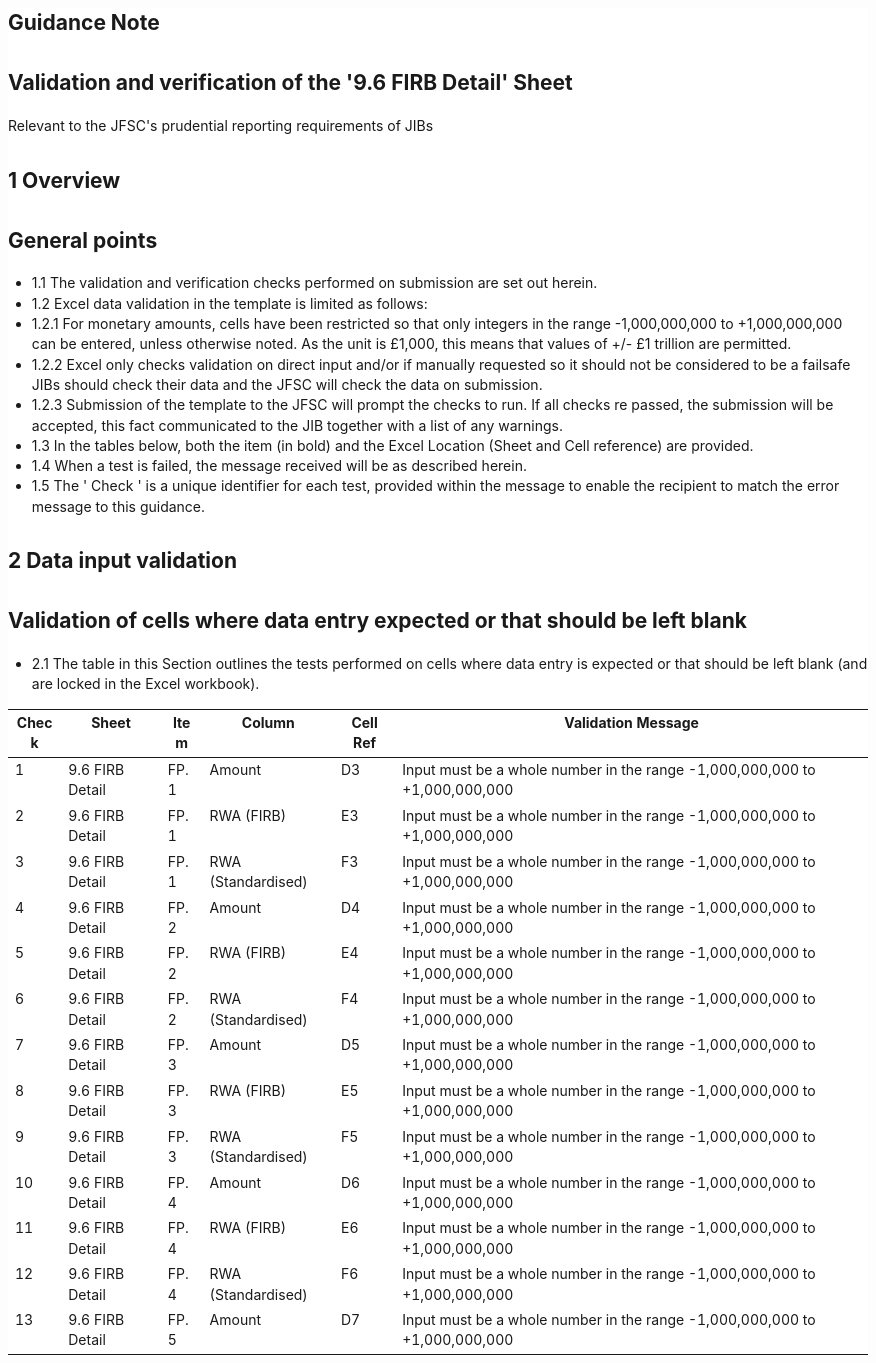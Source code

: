 
## Guidance Note

## Validation and verification of the '9.6 FIRB Detail' Sheet

Relevant to the JFSC's prudential reporting requirements of JIBs

## 1 Overview

## General points

- 1.1 The validation and verification checks performed on submission are set out herein.
- 1.2 Excel data validation in the template is limited as follows:
- 1.2.1 For monetary amounts, cells have been restricted so that only integers in the range -1,000,000,000 to +1,000,000,000 can be entered, unless otherwise noted. As the unit is £1,000, this means that values of +/- £1 trillion are permitted.
- 1.2.2 Excel only checks validation on direct input and/or if manually requested so it should not be considered to be a failsafe JIBs should check their data and the JFSC will check the data on submission.
- 1.2.3 Submission of the template to the JFSC will prompt the checks to run. If all checks re passed, the submission will be accepted, this fact communicated to the JIB together with a list of any warnings.
- 1.3 In the tables below, both the item (in bold) and the Excel Location (Sheet and Cell reference) are provided.
- 1.4 When a test is failed, the message received will be as described herein.
- 1.5 The ' Check ' is a unique identifier for each test, provided within the message to enable the recipient to match the error message to this guidance.

## 2 Data input validation

## Validation of cells where data entry expected or that should be left blank

- 2.1 The table in this Section outlines the tests performed on cells where data entry is expected or that should be left blank (and are locked in the Excel workbook).

|   Check | Sheet           | Item   | Column             | Cell Ref   | Validation Message                                                         |
|---------|-----------------|--------|--------------------|------------|----------------------------------------------------------------------------|
|       1 | 9.6 FIRB Detail | FP.1   | Amount             | D3         | Input must be a whole number in the range -1,000,000,000 to +1,000,000,000 |
|       2 | 9.6 FIRB Detail | FP.1   | RWA (FIRB)         | E3         | Input must be a whole number in the range -1,000,000,000 to +1,000,000,000 |
|       3 | 9.6 FIRB Detail | FP.1   | RWA (Standardised) | F3         | Input must be a whole number in the range -1,000,000,000 to +1,000,000,000 |
|       4 | 9.6 FIRB Detail | FP.2   | Amount             | D4         | Input must be a whole number in the range -1,000,000,000 to +1,000,000,000 |
|       5 | 9.6 FIRB Detail | FP.2   | RWA (FIRB)         | E4         | Input must be a whole number in the range -1,000,000,000 to +1,000,000,000 |
|       6 | 9.6 FIRB Detail | FP.2   | RWA (Standardised) | F4         | Input must be a whole number in the range -1,000,000,000 to +1,000,000,000 |
|       7 | 9.6 FIRB Detail | FP.3   | Amount             | D5         | Input must be a whole number in the range -1,000,000,000 to +1,000,000,000 |
|       8 | 9.6 FIRB Detail | FP.3   | RWA (FIRB)         | E5         | Input must be a whole number in the range -1,000,000,000 to +1,000,000,000 |
|       9 | 9.6 FIRB Detail | FP.3   | RWA (Standardised) | F5         | Input must be a whole number in the range -1,000,000,000 to +1,000,000,000 |
|      10 | 9.6 FIRB Detail | FP.4   | Amount             | D6         | Input must be a whole number in the range -1,000,000,000 to +1,000,000,000 |
|      11 | 9.6 FIRB Detail | FP.4   | RWA (FIRB)         | E6         | Input must be a whole number in the range -1,000,000,000 to +1,000,000,000 |
|      12 | 9.6 FIRB Detail | FP.4   | RWA (Standardised) | F6         | Input must be a whole number in the range -1,000,000,000 to +1,000,000,000 |
|      13 | 9.6 FIRB Detail | FP.5   | Amount             | D7         | Input must be a whole number in the range -1,000,000,000 to +1,000,000,000 |